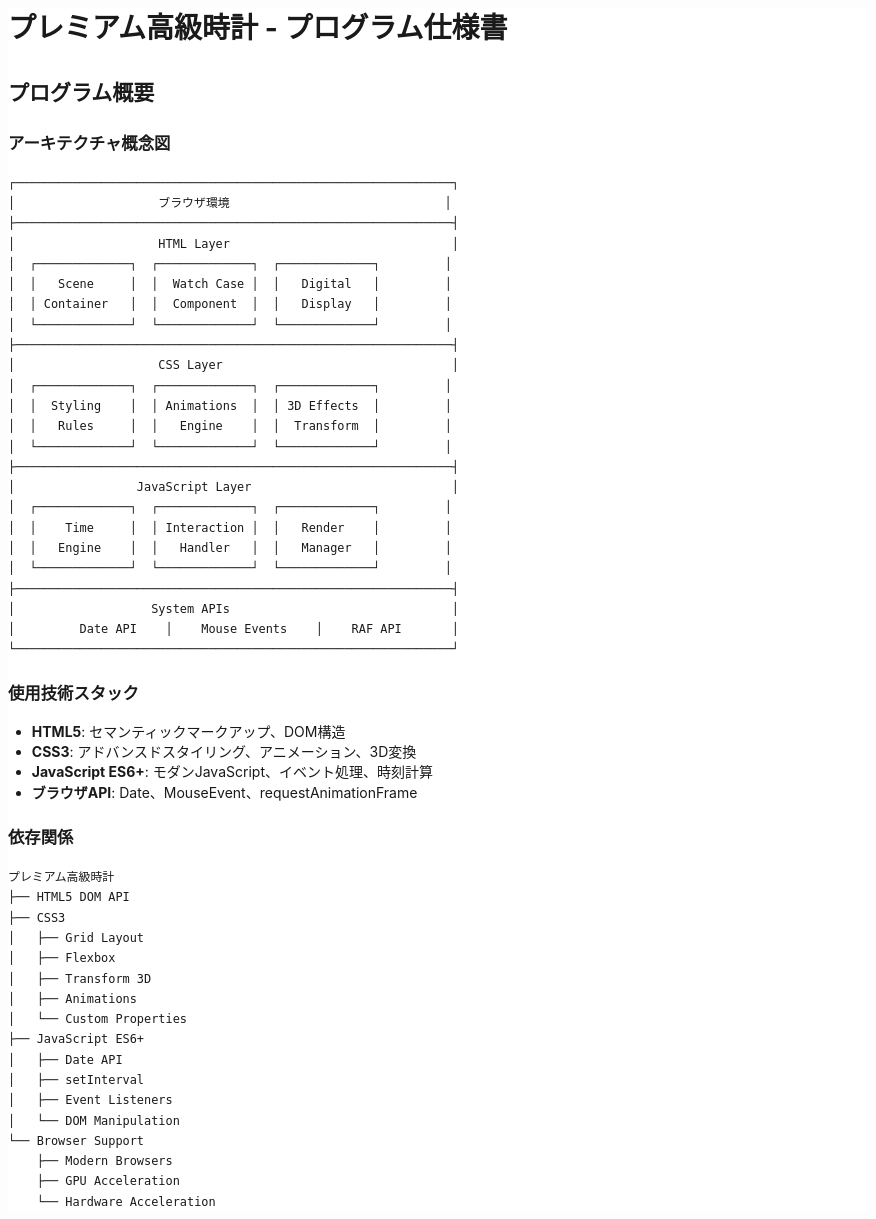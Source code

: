 # プレミアム高級時計 - プログラム仕様書

## プログラム概要

### アーキテクチャ概念図
```
┌─────────────────────────────────────────────────────────────┐
│                    ブラウザ環境                              │
├─────────────────────────────────────────────────────────────┤
│                    HTML Layer                               │
│  ┌─────────────┐  ┌─────────────┐  ┌─────────────┐         │
│  │   Scene     │  │  Watch Case │  │   Digital   │         │
│  │ Container   │  │  Component  │  │   Display   │         │
│  └─────────────┘  └─────────────┘  └─────────────┘         │
├─────────────────────────────────────────────────────────────┤
│                    CSS Layer                                │
│  ┌─────────────┐  ┌─────────────┐  ┌─────────────┐         │
│  │  Styling    │  │ Animations  │  │ 3D Effects  │         │
│  │   Rules     │  │   Engine    │  │  Transform  │         │
│  └─────────────┘  └─────────────┘  └─────────────┘         │
├─────────────────────────────────────────────────────────────┤
│                 JavaScript Layer                            │
│  ┌─────────────┐  ┌─────────────┐  ┌─────────────┐         │
│  │    Time     │  │ Interaction │  │   Render    │         │
│  │   Engine    │  │   Handler   │  │   Manager   │         │
│  └─────────────┘  └─────────────┘  └─────────────┘         │
├─────────────────────────────────────────────────────────────┤
│                   System APIs                               │
│         Date API    │    Mouse Events    │    RAF API       │
└─────────────────────────────────────────────────────────────┘
```

### 使用技術スタック
- **HTML5**: セマンティックマークアップ、DOM構造
- **CSS3**: アドバンスドスタイリング、アニメーション、3D変換
- **JavaScript ES6+**: モダンJavaScript、イベント処理、時刻計算
- **ブラウザAPI**: Date、MouseEvent、requestAnimationFrame

### 依存関係
```
プレミアム高級時計
├── HTML5 DOM API
├── CSS3
│   ├── Grid Layout
│   ├── Flexbox
│   ├── Transform 3D
│   ├── Animations
│   └── Custom Properties
├── JavaScript ES6+
│   ├── Date API
│   ├── setInterval
│   ├── Event Listeners
│   └── DOM Manipulation
└── Browser Support
    ├── Modern Browsers
    ├── GPU Acceleration
    └── Hardware Acceleration
```
